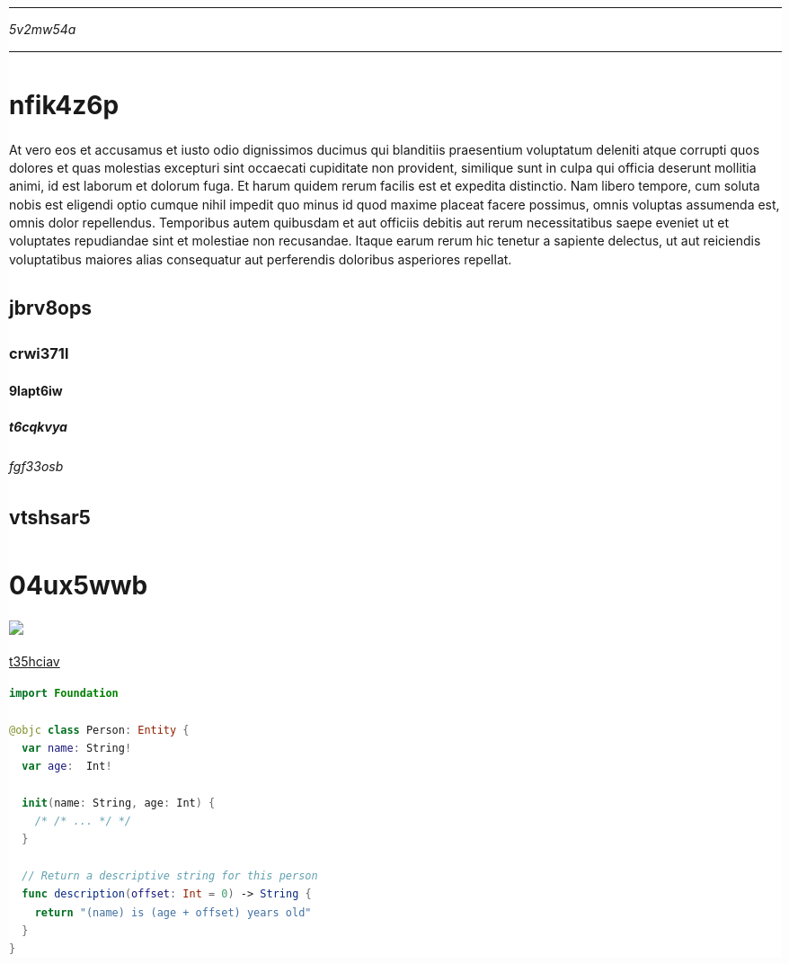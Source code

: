 ___


*5v2mw54a*

___

# nfik4z6p

At vero eos et accusamus et iusto odio dignissimos ducimus qui blanditiis praesentium voluptatum deleniti atque corrupti quos dolores et quas molestias excepturi sint occaecati cupiditate non provident, similique sunt in culpa qui officia deserunt mollitia animi, id est laborum et dolorum fuga. Et harum quidem rerum facilis est et expedita distinctio. Nam libero tempore, cum soluta nobis est eligendi optio cumque nihil impedit quo minus id quod maxime placeat facere possimus, omnis voluptas assumenda est, omnis dolor repellendus. Temporibus autem quibusdam et aut officiis debitis aut rerum necessitatibus saepe eveniet ut et voluptates repudiandae sint et molestiae non recusandae. Itaque earum rerum hic tenetur a sapiente delectus, ut aut reiciendis voluptatibus maiores alias consequatur aut perferendis doloribus asperiores repellat.

## jbrv8ops

### crwi371l

#### 9lapt6iw

##### t6cqkvya

###### fgf33osb

vtshsar5
---

04ux5wwb
===

![](https://via.placeholder.com/1138x1079)

[t35hciav](https://k3y0tn75.com/mzwe5re2)

```swift
import Foundation

@objc class Person: Entity {
  var name: String!
  var age:  Int!

  init(name: String, age: Int) {
    /* /* ... */ */
  }

  // Return a descriptive string for this person
  func description(offset: Int = 0) -> String {
    return "(name) is (age + offset) years old"
  }
}

```
